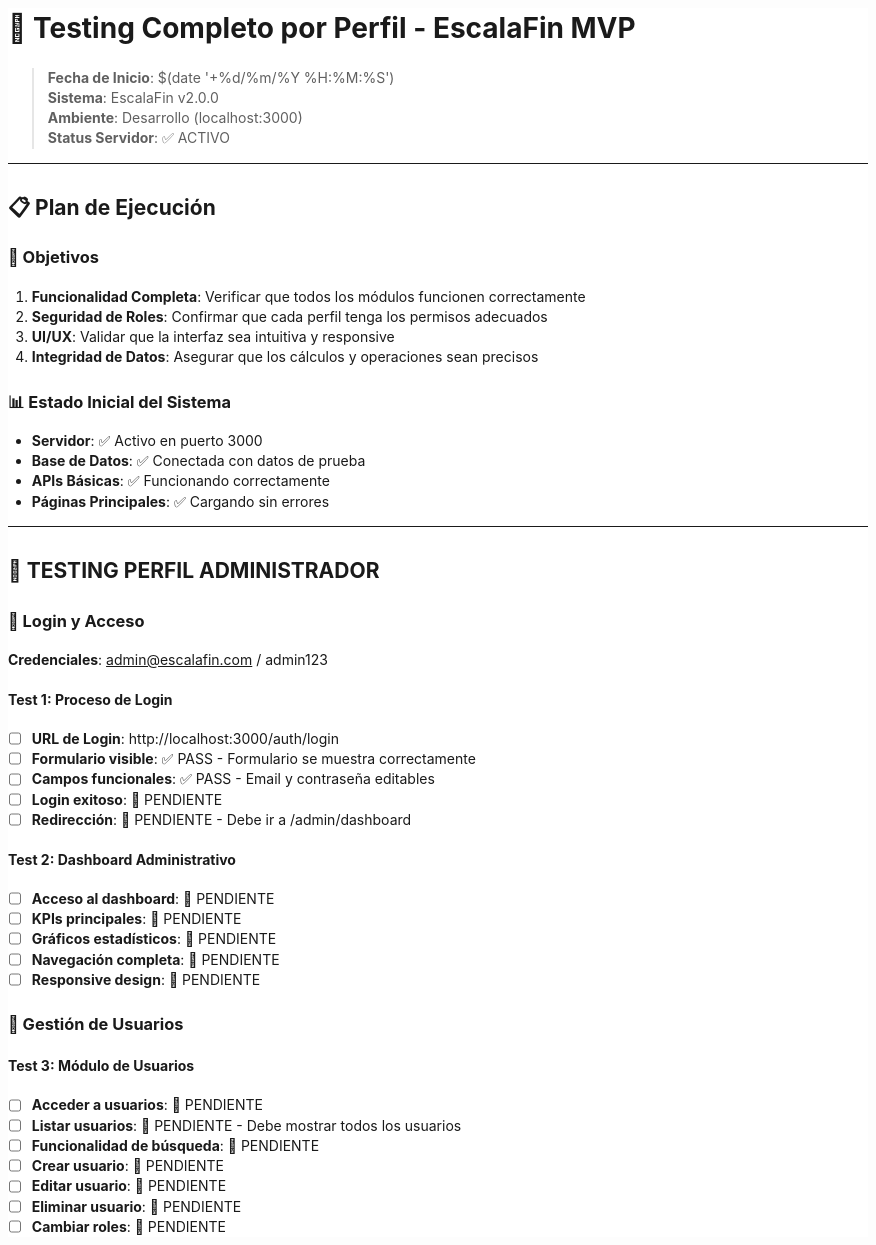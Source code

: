 
# 🧪 Testing Completo por Perfil - EscalaFin MVP

> **Fecha de Inicio**: $(date '+%d/%m/%Y %H:%M:%S')  
> **Sistema**: EscalaFin v2.0.0  
> **Ambiente**: Desarrollo (localhost:3000)  
> **Status Servidor**: ✅ ACTIVO

---

## 📋 Plan de Ejecución

### 🎯 Objetivos
1. **Funcionalidad Completa**: Verificar que todos los módulos funcionen correctamente
2. **Seguridad de Roles**: Confirmar que cada perfil tenga los permisos adecuados
3. **UI/UX**: Validar que la interfaz sea intuitiva y responsive
4. **Integridad de Datos**: Asegurar que los cálculos y operaciones sean precisos

### 📊 Estado Inicial del Sistema
- **Servidor**: ✅ Activo en puerto 3000
- **Base de Datos**: ✅ Conectada con datos de prueba
- **APIs Básicas**: ✅ Funcionando correctamente
- **Páginas Principales**: ✅ Cargando sin errores

---

## 👑 TESTING PERFIL ADMINISTRADOR

### 🔐 Login y Acceso
**Credenciales**: admin@escalafin.com / admin123

#### Test 1: Proceso de Login
- [ ] **URL de Login**: http://localhost:3000/auth/login
- [ ] **Formulario visible**: ✅ PASS - Formulario se muestra correctamente
- [ ] **Campos funcionales**: ✅ PASS - Email y contraseña editables
- [ ] **Login exitoso**: 🔄 PENDIENTE
- [ ] **Redirección**: 🔄 PENDIENTE - Debe ir a /admin/dashboard

#### Test 2: Dashboard Administrativo
- [ ] **Acceso al dashboard**: 🔄 PENDIENTE
- [ ] **KPIs principales**: 🔄 PENDIENTE
- [ ] **Gráficos estadísticos**: 🔄 PENDIENTE
- [ ] **Navegación completa**: 🔄 PENDIENTE
- [ ] **Responsive design**: 🔄 PENDIENTE

### 👥 Gestión de Usuarios
#### Test 3: Módulo de Usuarios
- [ ] **Acceder a usuarios**: 🔄 PENDIENTE
- [ ] **Listar usuarios**: 🔄 PENDIENTE - Debe mostrar todos los usuarios
- [ ] **Funcionalidad de búsqueda**: 🔄 PENDIENTE
- [ ] **Crear usuario**: 🔄 PENDIENTE
- [ ] **Editar usuario**: 🔄 PENDIENTE
- [ ] **Eliminar usuario**: 🔄 PENDIENTE
- [ ] **Cambiar roles**: 🔄 PENDIENTE
